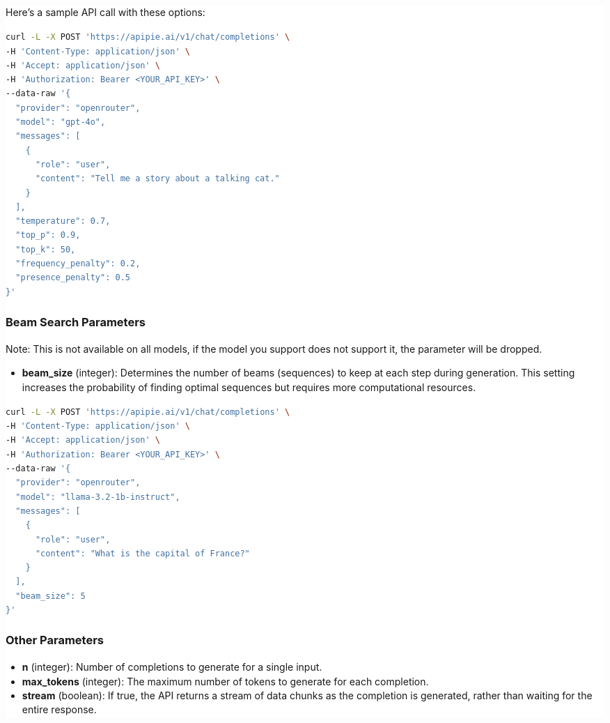 Here’s a sample API call with these options:

```bash
curl -L -X POST 'https://apipie.ai/v1/chat/completions' \
-H 'Content-Type: application/json' \
-H 'Accept: application/json' \
-H 'Authorization: Bearer <YOUR_API_KEY>' \
--data-raw '{
  "provider": "openrouter",
  "model": "gpt-4o",
  "messages": [
    {
      "role": "user",
      "content": "Tell me a story about a talking cat."
    }
  ],
  "temperature": 0.7,
  "top_p": 0.9,
  "top_k": 50,
  "frequency_penalty": 0.2,
  "presence_penalty": 0.5
}'
```

### Beam Search Parameters

Note: This is not available on all models, if the model you support does not support it, the parameter will be dropped.

- **beam\_size** (integer): Determines the number of beams (sequences) to keep at each step during generation. This setting increases the probability of finding optimal sequences but requires more computational resources.

```bash
curl -L -X POST 'https://apipie.ai/v1/chat/completions' \
-H 'Content-Type: application/json' \
-H 'Accept: application/json' \
-H 'Authorization: Bearer <YOUR_API_KEY>' \
--data-raw '{
  "provider": "openrouter",
  "model": "llama-3.2-1b-instruct",
  "messages": [
    {
      "role": "user",
      "content": "What is the capital of France?"
    }
  ],
  "beam_size": 5
}'
```

### Other Parameters

- **n** (integer): Number of completions to generate for a single input.
- **max\_tokens** (integer): The maximum number of tokens to generate for each completion.
- **stream** (boolean): If true, the API returns a stream of data chunks as the completion is generated, rather than waiting for the entire response.
